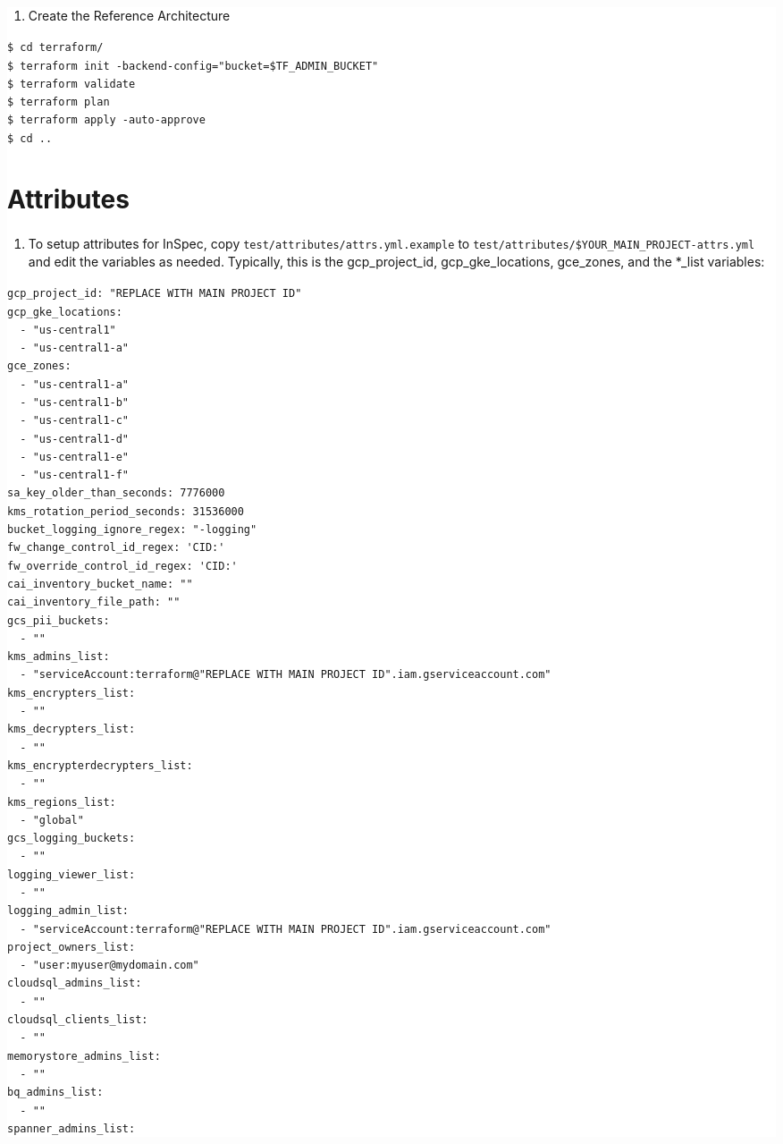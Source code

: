 1. Create the Reference Architecture
```
$ cd terraform/
$ terraform init -backend-config="bucket=$TF_ADMIN_BUCKET"
$ terraform validate
$ terraform plan
$ terraform apply -auto-approve
$ cd ..
```

# Attributes 

1. To setup attributes for InSpec, copy `test/attributes/attrs.yml.example` to `test/attributes/$YOUR_MAIN_PROJECT-attrs.yml` and edit the variables as needed.  Typically, this is the gcp_project_id, gcp_gke_locations, gce_zones, and the *_list variables:
```
gcp_project_id: "REPLACE WITH MAIN PROJECT ID"
gcp_gke_locations:
  - "us-central1"
  - "us-central1-a"
gce_zones:
  - "us-central1-a"
  - "us-central1-b"
  - "us-central1-c"
  - "us-central1-d"
  - "us-central1-e"
  - "us-central1-f"
sa_key_older_than_seconds: 7776000
kms_rotation_period_seconds: 31536000
bucket_logging_ignore_regex: "-logging"
fw_change_control_id_regex: 'CID:'
fw_override_control_id_regex: 'CID:'
cai_inventory_bucket_name: ""
cai_inventory_file_path: ""
gcs_pii_buckets:
  - ""
kms_admins_list:
  - "serviceAccount:terraform@"REPLACE WITH MAIN PROJECT ID".iam.gserviceaccount.com"
kms_encrypters_list:
  - ""
kms_decrypters_list:
  - ""
kms_encrypterdecrypters_list:
  - ""
kms_regions_list:
  - "global"
gcs_logging_buckets:
  - ""
logging_viewer_list:
  - ""
logging_admin_list:
  - "serviceAccount:terraform@"REPLACE WITH MAIN PROJECT ID".iam.gserviceaccount.com"
project_owners_list:
  - "user:myuser@mydomain.com"
cloudsql_admins_list:
  - ""
cloudsql_clients_list:
  - ""
memorystore_admins_list:
  - ""
bq_admins_list:
  - ""
spanner_admins_list:
```